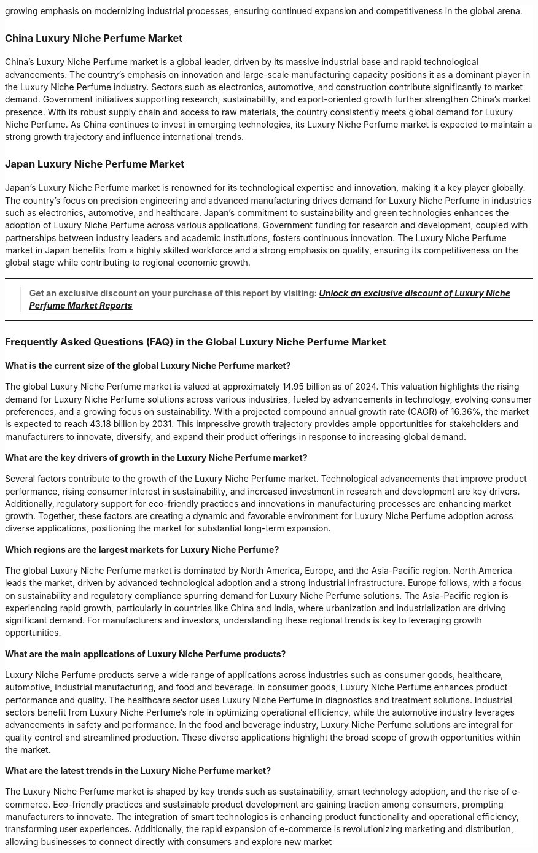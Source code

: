 growing emphasis on modernizing industrial processes, ensuring continued expansion and competitiveness in the global arena.</p><h3>China Luxury Niche Perfume Market</h3><p>China&rsquo;s Luxury Niche Perfume market is a global leader, driven by its massive industrial base and rapid technological advancements. The country&rsquo;s emphasis on innovation and large-scale manufacturing capacity positions it as a dominant player in the Luxury Niche Perfume industry. Sectors such as electronics, automotive, and construction contribute significantly to market demand. Government initiatives supporting research, sustainability, and export-oriented growth further strengthen China&rsquo;s market presence. With its robust supply chain and access to raw materials, the country consistently meets global demand for Luxury Niche Perfume. As China continues to invest in emerging technologies, its Luxury Niche Perfume market is expected to maintain a strong growth trajectory and influence international trends.</p><h3>Japan Luxury Niche Perfume Market</h3><p>Japan&rsquo;s Luxury Niche Perfume market is renowned for its technological expertise and innovation, making it a key player globally. The country&rsquo;s focus on precision engineering and advanced manufacturing drives demand for Luxury Niche Perfume in industries such as electronics, automotive, and healthcare. Japan&rsquo;s commitment to sustainability and green technologies enhances the adoption of Luxury Niche Perfume across various applications. Government funding for research and development, coupled with partnerships between industry leaders and academic institutions, fosters continuous innovation. The Luxury Niche Perfume market in Japan benefits from a highly skilled workforce and a strong emphasis on quality, ensuring its competitiveness on the global stage while contributing to regional economic growth.</p><hr /><blockquote><p><strong>Get an exclusive discount on your purchase of this report by visiting: <em><a href="://marketresearchpulse.com/ask-for-discount/57252?utm_source=Github&amp;utm_medium=0119">Unlock an exclusive discount of Luxury Niche Perfume Market Reports</a></em>&nbsp;</strong></p></blockquote><hr /><h3>Frequently Asked Questions (FAQ) in the Global Luxury Niche Perfume Market</h3><p><strong>What is the current size of the global Luxury Niche Perfume market?</strong></p><p>The global Luxury Niche Perfume market is valued at approximately 14.95 billion as of 2024. This valuation highlights the rising demand for Luxury Niche Perfume solutions across various industries, fueled by advancements in technology, evolving consumer preferences, and a growing focus on sustainability. With a projected compound annual growth rate (CAGR) of 16.36%, the market is expected to reach 43.18 billion by 2031. This impressive growth trajectory provides ample opportunities for stakeholders and manufacturers to innovate, diversify, and expand their product offerings in response to increasing global demand.</p><p><strong>What are the key drivers of growth in the Luxury Niche Perfume market?</strong></p><p>Several factors contribute to the growth of the Luxury Niche Perfume market. Technological advancements that improve product performance, rising consumer interest in sustainability, and increased investment in research and development are key drivers. Additionally, regulatory support for eco-friendly practices and innovations in manufacturing processes are enhancing market growth. Together, these factors are creating a dynamic and favorable environment for Luxury Niche Perfume adoption across diverse applications, positioning the market for substantial long-term expansion.</p><p><strong>Which regions are the largest markets for Luxury Niche Perfume?</strong></p><p>The global Luxury Niche Perfume market is dominated by North America, Europe, and the Asia-Pacific region. North America leads the market, driven by advanced technological adoption and a strong industrial infrastructure. Europe follows, with a focus on sustainability and regulatory compliance spurring demand for Luxury Niche Perfume solutions. The Asia-Pacific region is experiencing rapid growth, particularly in countries like China and India, where urbanization and industrialization are driving significant demand. For manufacturers and investors, understanding these regional trends is key to leveraging growth opportunities.</p><p><strong>What are the main applications of Luxury Niche Perfume products?</strong></p><p>Luxury Niche Perfume products serve a wide range of applications across industries such as consumer goods, healthcare, automotive, industrial manufacturing, and food and beverage. In consumer goods, Luxury Niche Perfume enhances product performance and quality. The healthcare sector uses Luxury Niche Perfume in diagnostics and treatment solutions. Industrial sectors benefit from Luxury Niche Perfume&rsquo;s role in optimizing operational efficiency, while the automotive industry leverages advancements in safety and performance. In the food and beverage industry, Luxury Niche Perfume solutions are integral for quality control and streamlined production. These diverse applications highlight the broad scope of growth opportunities within the market.</p><p><strong>What are the latest trends in the Luxury Niche Perfume market?</strong></p><p>The Luxury Niche Perfume market is shaped by key trends such as sustainability, smart technology adoption, and the rise of e-commerce. Eco-friendly practices and sustainable product development are gaining traction among consumers, prompting manufacturers to innovate. The integration of smart technologies is enhancing product functionality and operational efficiency, transforming user experiences. Additionally, the rapid expansion of e-commerce is revolutionizing marketing and distribution, allowing businesses to connect directly with consumers and explore new market